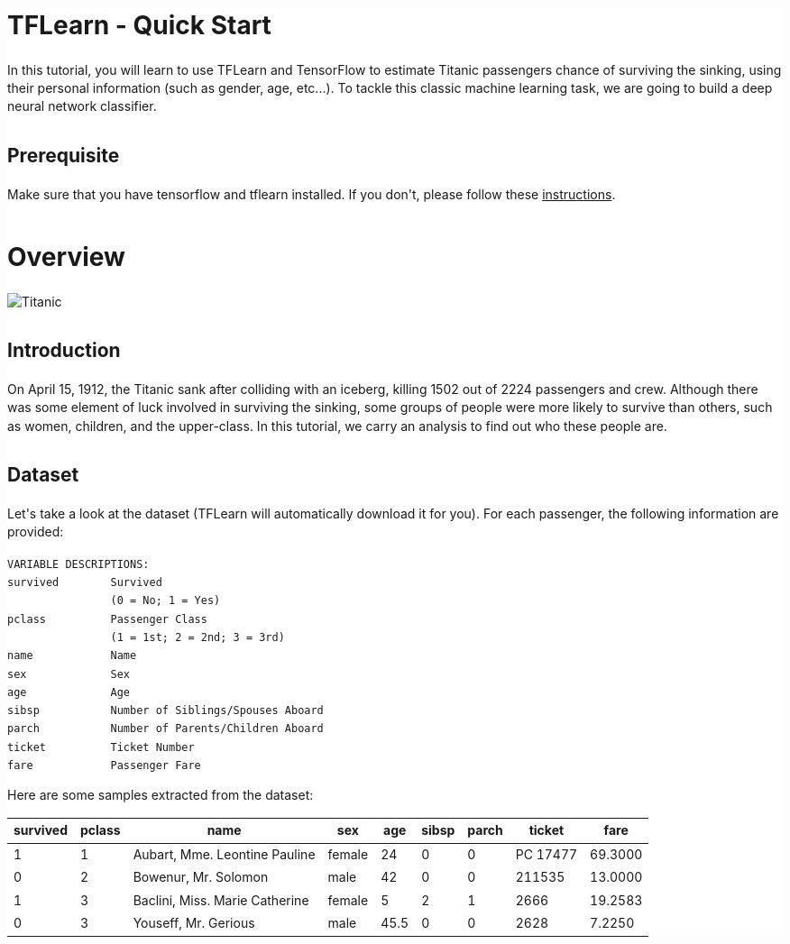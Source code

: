 # TFLearn - Quick Start

In this tutorial, you will learn to use TFLearn and TensorFlow to estimate Titanic passengers chance of surviving the sinking, using their personal information (such as gender, age, etc...). To tackle this classic machine learning task, we are going to build a deep neural network classifier.

## Prerequisite
Make sure that you have tensorflow and tflearn installed. If you don't, please follow these [instructions](http://tflearn.org/installation).

# Overview
![Titanic](http://www.maritime-reproductions.com/images/1000_titanic_sinking_12x8.jpg)
## Introduction
On April 15, 1912, the Titanic sank after colliding with an iceberg, killing 1502 out of 2224 passengers and crew. Although there was some element of luck involved in surviving the sinking, some groups of people were more likely to survive than others, such as women, children, and the upper-class. In this tutorial, we carry an analysis to find out who these people are.

## Dataset
Let's take a look at the dataset (TFLearn will automatically download it for you). For each passenger, the following information are provided:
```
VARIABLE DESCRIPTIONS:
survived        Survived
                (0 = No; 1 = Yes)
pclass          Passenger Class
                (1 = 1st; 2 = 2nd; 3 = 3rd)
name            Name
sex             Sex
age             Age
sibsp           Number of Siblings/Spouses Aboard
parch           Number of Parents/Children Aboard
ticket          Ticket Number
fare            Passenger Fare
```

Here are some samples extracted from the dataset:

| survived | pclass | name | sex | age | sibsp | parch | ticket | fare |
| -------- | ------ | ---- | --- | --- | ----- | ----- | ------ | ---- |
|1|1|Aubart, Mme. Leontine Pauline|female|24|0|0|PC 17477|69.3000|
|0|2|Bowenur, Mr. Solomon|male|42|0|0|211535|13.0000|
|1|3|Baclini, Miss. Marie Catherine|female|5|2|1|2666|19.2583|
|0|3|Youseff, Mr. Gerious|male|45.5|0|0|2628|7.2250|
